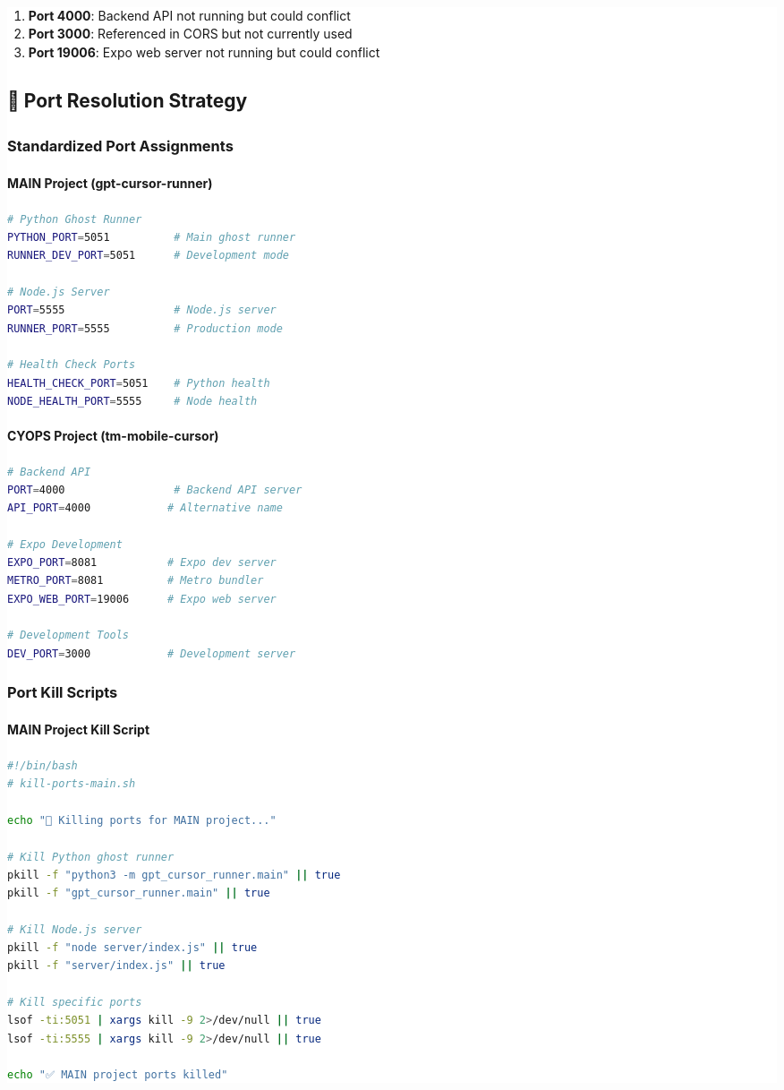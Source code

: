 1. **Port 4000**: Backend API not running but could conflict
2. **Port 3000**: Referenced in CORS but not currently used
3. **Port 19006**: Expo web server not running but could conflict

## 🔧 **Port Resolution Strategy**

### **Standardized Port Assignments**

#### **MAIN Project (gpt-cursor-runner)**

```bash
# Python Ghost Runner
PYTHON_PORT=5051          # Main ghost runner
RUNNER_DEV_PORT=5051      # Development mode

# Node.js Server
PORT=5555                 # Node.js server
RUNNER_PORT=5555          # Production mode

# Health Check Ports
HEALTH_CHECK_PORT=5051    # Python health
NODE_HEALTH_PORT=5555     # Node health
```

#### **CYOPS Project (tm-mobile-cursor)**

```bash
# Backend API
PORT=4000                 # Backend API server
API_PORT=4000            # Alternative name

# Expo Development
EXPO_PORT=8081           # Expo dev server
METRO_PORT=8081          # Metro bundler
EXPO_WEB_PORT=19006      # Expo web server

# Development Tools
DEV_PORT=3000            # Development server
```

### **Port Kill Scripts**

#### **MAIN Project Kill Script**

```bash
#!/bin/bash
# kill-ports-main.sh

echo "🔄 Killing ports for MAIN project..."

# Kill Python ghost runner
pkill -f "python3 -m gpt_cursor_runner.main" || true
pkill -f "gpt_cursor_runner.main" || true

# Kill Node.js server
pkill -f "node server/index.js" || true
pkill -f "server/index.js" || true

# Kill specific ports
lsof -ti:5051 | xargs kill -9 2>/dev/null || true
lsof -ti:5555 | xargs kill -9 2>/dev/null || true

echo "✅ MAIN project ports killed"
```
